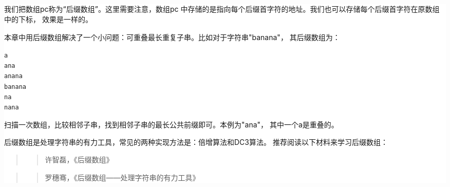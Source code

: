 我们把数组pc称为“后缀数组”。这里需要注意，数组pc
中存储的是指向每个后缀首字符的地址。我们也可以存储每个后缀首字符在原数组中的下标，
效果是一样的。

本章中用后缀数组解决了一个小问题：可重叠最长重复子串。比如对于字符串"banana"，
其后缀数组为：

    a
    ana
    anana
    banana
    na
    nana

扫描一次数组，比较相邻子串，找到相邻子串的最长公共前缀即可。本例为"ana"，
其中一个a是重叠的。

后缀数组是处理字符串的有力工具，常见的两种实现方法是：倍增算法和DC3算法。
推荐阅读以下材料来学习后缀数组：

>> 许智磊，《后缀数组》

>> 罗穗骞，《后缀数组——处理字符串的有力工具》

